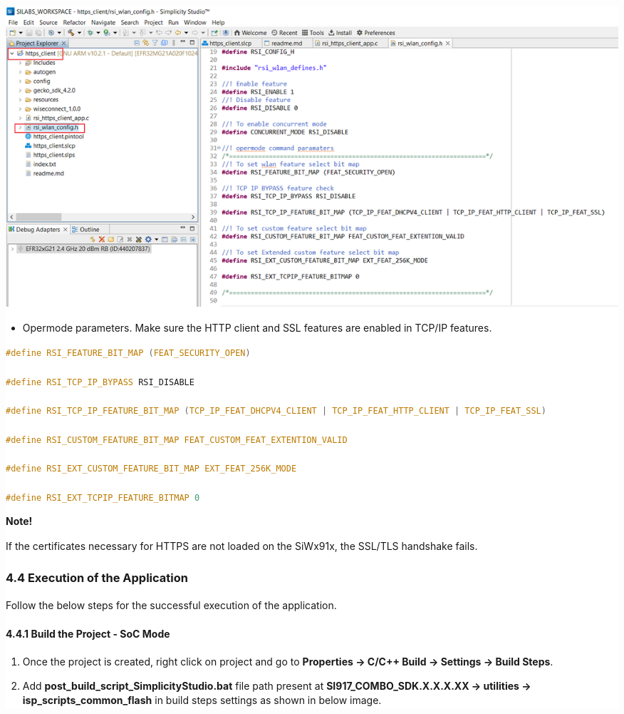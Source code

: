    **![Configuration file](resources/readme/configuration_file.png)**

   - Opermode parameters. Make sure the HTTP client and SSL features are enabled in TCP/IP features.
   ```c
   #define RSI_FEATURE_BIT_MAP (FEAT_SECURITY_OPEN)

   #define RSI_TCP_IP_BYPASS RSI_DISABLE

   #define RSI_TCP_IP_FEATURE_BIT_MAP (TCP_IP_FEAT_DHCPV4_CLIENT | TCP_IP_FEAT_HTTP_CLIENT | TCP_IP_FEAT_SSL)

   #define RSI_CUSTOM_FEATURE_BIT_MAP FEAT_CUSTOM_FEAT_EXTENTION_VALID

   #define RSI_EXT_CUSTOM_FEATURE_BIT_MAP EXT_FEAT_256K_MODE

   #define RSI_EXT_TCPIP_FEATURE_BITMAP 0
   ```

**Note!**

If the certificates necessary for HTTPS are not loaded on the SiWx91x, the SSL/TLS handshake fails.

   
### 4.4 Execution of the Application

Follow the below steps for the successful execution of the application.

#### 4.4.1 Build the Project - SoC Mode

1. Once the project is created, right click on project and go to **Properties → C/C++ Build → Settings → Build Steps**.

2. Add **post_build_script_SimplicityStudio.bat** file path present at **SI917_COMBO_SDK.X.X.X.XX → utilities → isp_scripts_common_flash** in build steps settings as shown in below image.
